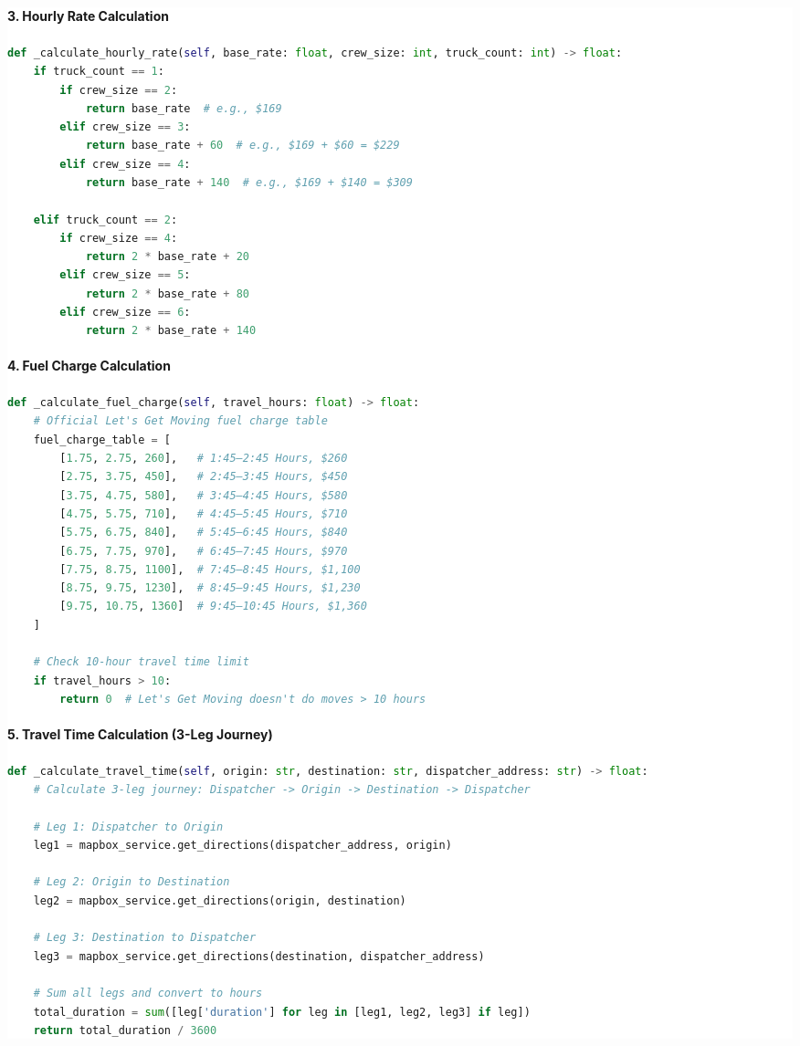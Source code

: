 #### **3. Hourly Rate Calculation**
```python
def _calculate_hourly_rate(self, base_rate: float, crew_size: int, truck_count: int) -> float:
    if truck_count == 1:
        if crew_size == 2:
            return base_rate  # e.g., $169
        elif crew_size == 3:
            return base_rate + 60  # e.g., $169 + $60 = $229
        elif crew_size == 4:
            return base_rate + 140  # e.g., $169 + $140 = $309
    
    elif truck_count == 2:
        if crew_size == 4:
            return 2 * base_rate + 20
        elif crew_size == 5:
            return 2 * base_rate + 80
        elif crew_size == 6:
            return 2 * base_rate + 140
```

#### **4. Fuel Charge Calculation**
```python
def _calculate_fuel_charge(self, travel_hours: float) -> float:
    # Official Let's Get Moving fuel charge table
    fuel_charge_table = [
        [1.75, 2.75, 260],   # 1:45–2:45 Hours, $260
        [2.75, 3.75, 450],   # 2:45–3:45 Hours, $450
        [3.75, 4.75, 580],   # 3:45–4:45 Hours, $580
        [4.75, 5.75, 710],   # 4:45–5:45 Hours, $710
        [5.75, 6.75, 840],   # 5:45–6:45 Hours, $840
        [6.75, 7.75, 970],   # 6:45–7:45 Hours, $970
        [7.75, 8.75, 1100],  # 7:45–8:45 Hours, $1,100
        [8.75, 9.75, 1230],  # 8:45–9:45 Hours, $1,230
        [9.75, 10.75, 1360]  # 9:45–10:45 Hours, $1,360
    ]
    
    # Check 10-hour travel time limit
    if travel_hours > 10:
        return 0  # Let's Get Moving doesn't do moves > 10 hours
```

#### **5. Travel Time Calculation (3-Leg Journey)**
```python
def _calculate_travel_time(self, origin: str, destination: str, dispatcher_address: str) -> float:
    # Calculate 3-leg journey: Dispatcher -> Origin -> Destination -> Dispatcher
    
    # Leg 1: Dispatcher to Origin
    leg1 = mapbox_service.get_directions(dispatcher_address, origin)
    
    # Leg 2: Origin to Destination  
    leg2 = mapbox_service.get_directions(origin, destination)
    
    # Leg 3: Destination to Dispatcher
    leg3 = mapbox_service.get_directions(destination, dispatcher_address)
    
    # Sum all legs and convert to hours
    total_duration = sum([leg['duration'] for leg in [leg1, leg2, leg3] if leg])
    return total_duration / 3600
```
